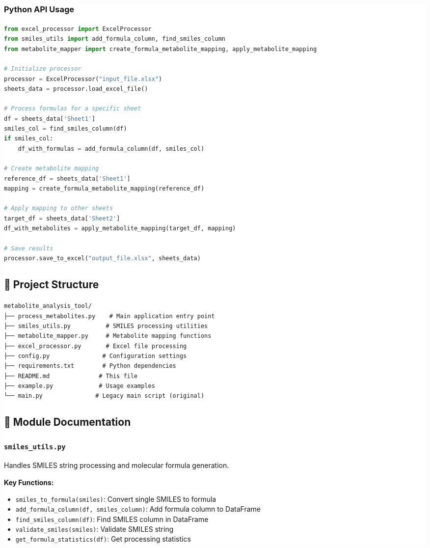 ### Python API Usage

```python
from excel_processor import ExcelProcessor
from smiles_utils import add_formula_column, find_smiles_column
from metabolite_mapper import create_formula_metabolite_mapping, apply_metabolite_mapping

# Initialize processor
processor = ExcelProcessor("input_file.xlsx")
sheets_data = processor.load_excel_file()

# Process formulas for a specific sheet
df = sheets_data['Sheet1']
smiles_col = find_smiles_column(df)
if smiles_col:
    df_with_formulas = add_formula_column(df, smiles_col)

# Create metabolite mapping
reference_df = sheets_data['Sheet1']
mapping = create_formula_metabolite_mapping(reference_df)

# Apply mapping to other sheets
target_df = sheets_data['Sheet2']
df_with_metabolites = apply_metabolite_mapping(target_df, mapping)

# Save results
processor.save_to_excel("output_file.xlsx", sheets_data)
```

## 📁 Project Structure

```
metabolite_analysis_tool/
├── process_metabolites.py    # Main application entry point
├── smiles_utils.py          # SMILES processing utilities
├── metabolite_mapper.py     # Metabolite mapping functions
├── excel_processor.py       # Excel file processing
├── config.py               # Configuration settings
├── requirements.txt        # Python dependencies
├── README.md              # This file
├── example.py             # Usage examples
└── main.py               # Legacy main script (original)
```

## 🔧 Module Documentation

### `smiles_utils.py`
Handles SMILES string processing and molecular formula generation.

**Key Functions:**
- `smiles_to_formula(smiles)`: Convert single SMILES to formula
- `add_formula_column(df, smiles_column)`: Add formula column to DataFrame
- `find_smiles_column(df)`: Find SMILES column in DataFrame
- `validate_smiles(smiles)`: Validate SMILES string
- `get_formula_statistics(df)`: Get processing statistics
